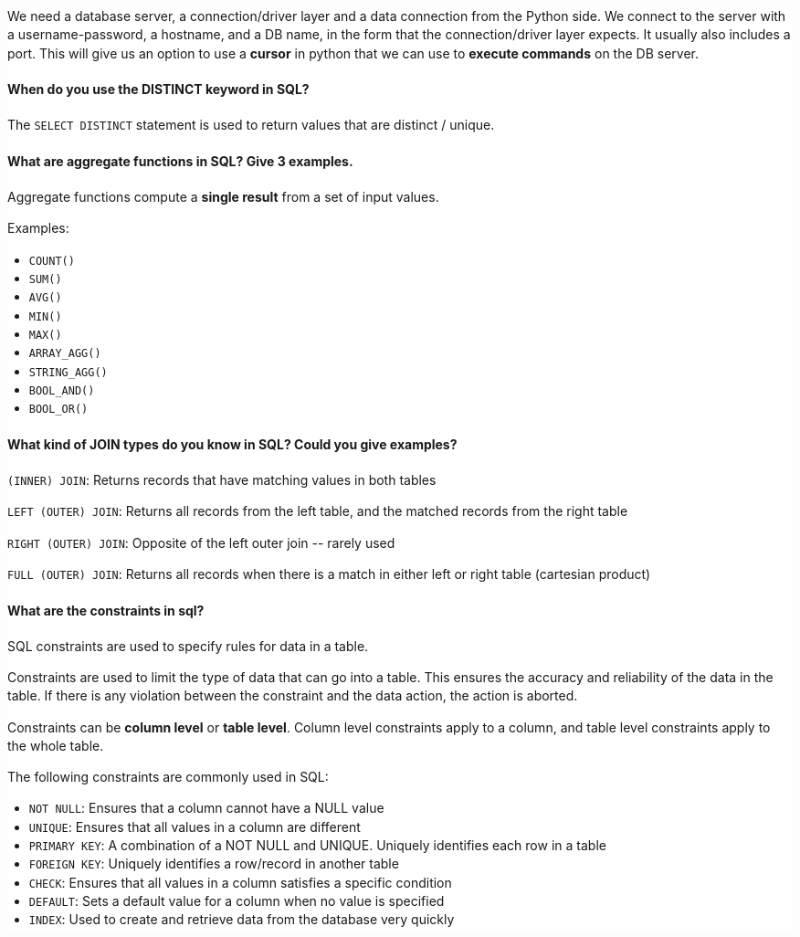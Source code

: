 We need a database server, a connection/driver layer and a data connection from the Python side.
We connect to the server with a username-password, a hostname, and a DB name, in the form that the connection/driver layer expects. It usually also includes a port. This will give us an option to use a **cursor** in python that we can use to **execute commands** on the DB server.

#### When do you use the DISTINCT keyword in SQL?

The `SELECT DISTINCT` statement is used to return values that are distinct / unique.

#### What are aggregate functions in SQL? Give 3 examples.

Aggregate functions compute a **single result** from a set of input values.

Examples:

- `COUNT()`
- `SUM()`
- `AVG()`
- `MIN()`
- `MAX()`
- `ARRAY_AGG()`
- `STRING_AGG()`
- `BOOL_AND()`
- `BOOL_OR()`

#### What kind of JOIN types do you know in SQL? Could you give examples?

`(INNER) JOIN`:
Returns records that have matching values in both tables

`LEFT (OUTER) JOIN`:
Returns all records from the left table, and the matched records from the right table

`RIGHT (OUTER) JOIN`:
Opposite of the left outer join -- rarely used

`FULL (OUTER) JOIN`:
Returns all records when there is a match in either left or right table (cartesian product)

#### What are the constraints in sql?

SQL constraints are used to specify rules for data in a table.

Constraints are used to limit the type of data that can go into a table. This ensures the accuracy and reliability of the data in the table. If there is any violation between the constraint and the data action, the action is aborted.

Constraints can be **column level** or **table level**. Column level constraints apply to a column, and table level constraints apply to the whole table.

The following constraints are commonly used in SQL:

- `NOT NULL`:
  Ensures that a column cannot have a NULL value
- `UNIQUE`:
  Ensures that all values in a column are different
- `PRIMARY KEY`:
  A combination of a NOT NULL and UNIQUE. Uniquely identifies each row in a table
- `FOREIGN KEY`:
  Uniquely identifies a row/record in another table
- `CHECK`:
  Ensures that all values in a column satisfies a specific condition
- `DEFAULT`:
  Sets a default value for a column when no value is specified
- `INDEX`:
  Used to create and retrieve data from the database very quickly

